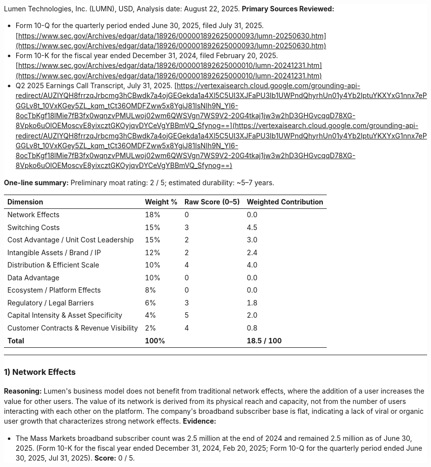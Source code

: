 Lumen Technologies, Inc. (LUMN), USD, Analysis date: August 22, 2025.
**Primary Sources Reviewed:**
*   Form 10-Q for the quarterly period ended June 30, 2025, filed July 31, 2025. [https://www.sec.gov/Archives/edgar/data/18926/000001892625000093/lumn-20250630.htm](https://www.sec.gov/Archives/edgar/data/18926/000001892625000093/lumn-20250630.htm)
*   Form 10-K for the fiscal year ended December 31, 2024, filed February 20, 2025. [https://www.sec.gov/Archives/edgar/data/18926/000001892625000010/lumn-20241231.htm](https://www.sec.gov/Archives/edgar/data/18926/000001892625000010/lumn-20241231.htm)
*   Q2 2025 Earnings Call Transcript, July 31, 2025. [https://vertexaisearch.cloud.google.com/grounding-api-redirect/AUZIYQH8frrzqJrbcmg3hCBwdk7a4ojGEGekda1a4Xl5C5UI3XJFaPU3Ib1UWPndQhyrhUn01y4Yb2IptuYKXYxG1nnx7ePGGLv8t_10VxKGey5ZL_kqm_tCt36OMDFZww5x8YgiJ81IsNIh9N_YI6-8ocTbKgf18lMie7fB3fx0wqnzvPMULwoj02wm6QWSVgn7WS9V2-20G4tkaj1jw3w2hD3GHGvcqqD78XG-8Vpko6uOlOEMoscvE8yixcztGKOyjqvDYCeVgYBBmVQ_Sfynog==](https://vertexaisearch.cloud.google.com/grounding-api-redirect/AUZIYQH8frrzqJrbcmg3hCBwdk7a4ojGEGekda1a4Xl5C5UI3XJFaPU3Ib1UWPndQhyrhUn01y4Yb2IptuYKXYxG1nnx7ePGGLv8t_10VxKGey5ZL_kqm_tCt36OMDFZww5x8YgiJ81IsNIh9N_YI6-8ocTbKgf18lMie7fB3fx0wqnzvPMULwoj02wm6QWSVgn7WS9V2-20G4tkaj1jw3w2hD3GHGvcqqD78XG-8Vpko6uOlOEMoscvE8yixcztGKOyjqvDYCeVgYBBmVQ_Sfynog==)

**One-line summary:** Preliminary moat rating: 2 / 5; estimated durability: ~5–7 years.

| Dimension | Weight % | Raw Score (0–5) | Weighted Contribution |
| :--- | :--- | :--- | :--- |
| Network Effects | 18% | 0 | 0.0 |
| Switching Costs | 15% | 3 | 4.5 |
| Cost Advantage / Unit Cost Leadership | 15% | 2 | 3.0 |
| Intangible Assets / Brand / IP | 12% | 2 | 2.4 |
| Distribution & Efficient Scale | 10% | 4 | 4.0 |
| Data Advantage | 10% | 0 | 0.0 |
| Ecosystem / Platform Effects | 8% | 0 | 0.0 |
| Regulatory / Legal Barriers | 6% | 3 | 1.8 |
| Capital Intensity & Asset Specificity | 4% | 5 | 2.0 |
| Customer Contracts & Revenue Visibility| 2% | 4 | 0.8 |
| **Total** | **100%** | | **18.5 / 100** |

---

### 1) Network Effects
**Reasoning:** Lumen's business model does not benefit from traditional network effects, where the addition of a user increases the value for other users. The value of its network is derived from its physical reach and capacity, not from the number of users interacting with each other on the platform. The company's broadband subscriber base is flat, indicating a lack of viral or organic user growth that characterizes strong network effects.
**Evidence:**
*   The Mass Markets broadband subscriber count was 2.5 million at the end of 2024 and remained 2.5 million as of June 30, 2025. (Form 10-K for the fiscal year ended December 31, 2024, Feb 20, 2025; Form 10-Q for the quarterly period ended June 30, 2025, Jul 31, 2025).
**Score:** 0 / 5.
